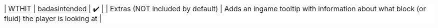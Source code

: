 | [WTHIT](https://www.curseforge.com/minecraft/mc-mods/wthit)                                            | [badasintended](https://www.curseforge.com/members/badasintended)              | ✔️   |     | Extras (NOT included by default)        | Adds an ingame tooltip with information about what block (or fluid) the player is looking at                                                                                     |
